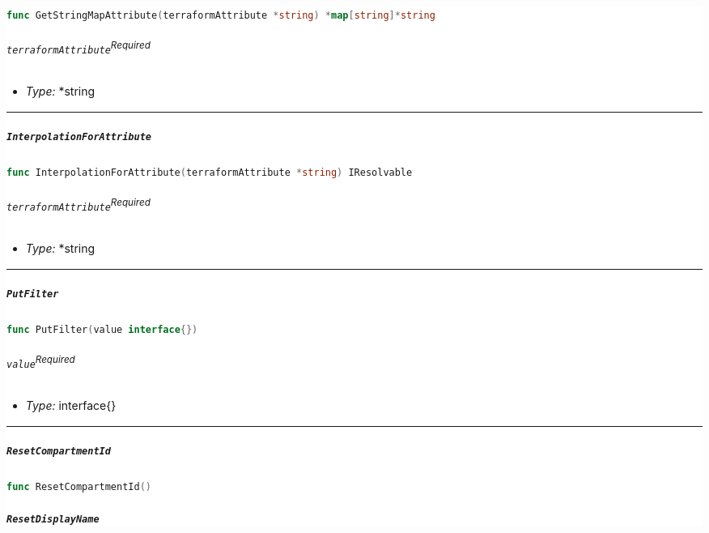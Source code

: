```go
func GetStringMapAttribute(terraformAttribute *string) *map[string]*string
```

###### `terraformAttribute`<sup>Required</sup> <a name="terraformAttribute" id="rhizo-co-terraform-provider-oci.dataOciDevopsDeployPipelines.DataOciDevopsDeployPipelines.getStringMapAttribute.parameter.terraformAttribute"></a>

- *Type:* *string

---

##### `InterpolationForAttribute` <a name="InterpolationForAttribute" id="rhizo-co-terraform-provider-oci.dataOciDevopsDeployPipelines.DataOciDevopsDeployPipelines.interpolationForAttribute"></a>

```go
func InterpolationForAttribute(terraformAttribute *string) IResolvable
```

###### `terraformAttribute`<sup>Required</sup> <a name="terraformAttribute" id="rhizo-co-terraform-provider-oci.dataOciDevopsDeployPipelines.DataOciDevopsDeployPipelines.interpolationForAttribute.parameter.terraformAttribute"></a>

- *Type:* *string

---

##### `PutFilter` <a name="PutFilter" id="rhizo-co-terraform-provider-oci.dataOciDevopsDeployPipelines.DataOciDevopsDeployPipelines.putFilter"></a>

```go
func PutFilter(value interface{})
```

###### `value`<sup>Required</sup> <a name="value" id="rhizo-co-terraform-provider-oci.dataOciDevopsDeployPipelines.DataOciDevopsDeployPipelines.putFilter.parameter.value"></a>

- *Type:* interface{}

---

##### `ResetCompartmentId` <a name="ResetCompartmentId" id="rhizo-co-terraform-provider-oci.dataOciDevopsDeployPipelines.DataOciDevopsDeployPipelines.resetCompartmentId"></a>

```go
func ResetCompartmentId()
```

##### `ResetDisplayName` <a name="ResetDisplayName" id="rhizo-co-terraform-provider-oci.dataOciDevopsDeployPipelines.DataOciDevopsDeployPipelines.resetDisplayName"></a>
